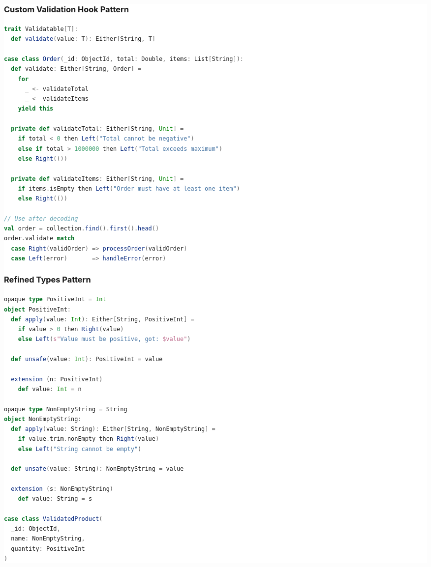 ### Custom Validation Hook Pattern

```scala
trait Validatable[T]:
  def validate(value: T): Either[String, T]

case class Order(_id: ObjectId, total: Double, items: List[String]):
  def validate: Either[String, Order] =
    for
      _ <- validateTotal
      _ <- validateItems
    yield this
  
  private def validateTotal: Either[String, Unit] =
    if total < 0 then Left("Total cannot be negative")
    else if total > 1000000 then Left("Total exceeds maximum")
    else Right(())
  
  private def validateItems: Either[String, Unit] =
    if items.isEmpty then Left("Order must have at least one item")
    else Right(())

// Use after decoding
val order = collection.find().first().head()
order.validate match
  case Right(validOrder) => processOrder(validOrder)
  case Left(error)       => handleError(error)
```

### Refined Types Pattern

```scala
opaque type PositiveInt = Int
object PositiveInt:
  def apply(value: Int): Either[String, PositiveInt] =
    if value > 0 then Right(value)
    else Left(s"Value must be positive, got: $value")
  
  def unsafe(value: Int): PositiveInt = value
  
  extension (n: PositiveInt)
    def value: Int = n

opaque type NonEmptyString = String
object NonEmptyString:
  def apply(value: String): Either[String, NonEmptyString] =
    if value.trim.nonEmpty then Right(value)
    else Left("String cannot be empty")
  
  def unsafe(value: String): NonEmptyString = value
  
  extension (s: NonEmptyString)
    def value: String = s

case class ValidatedProduct(
  _id: ObjectId,
  name: NonEmptyString,
  quantity: PositiveInt
)
```
